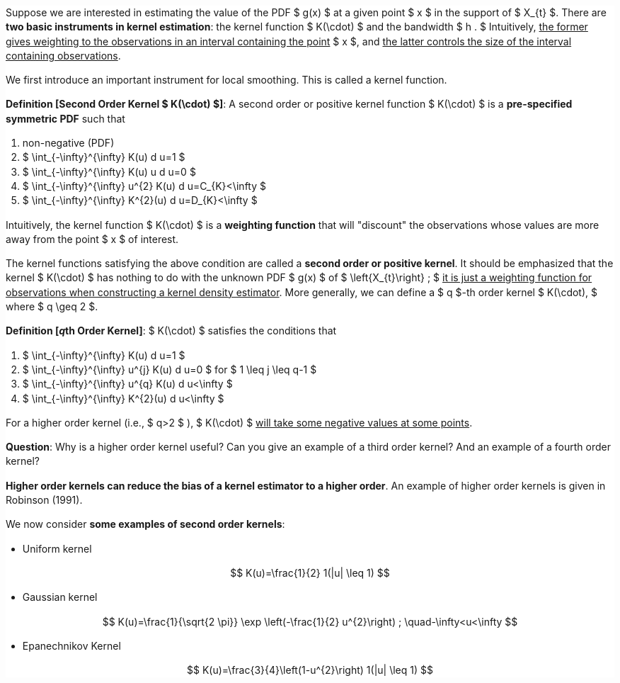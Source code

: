Suppose we are interested in estimating the value of the PDF $ g(x) $ at a given point $ x $ in the support of $ X_{t}  $. There are **two basic instruments in kernel estimation**: the kernel function $ K(\cdot) $ and the bandwidth $ h . $ Intuitively, <u>the former gives weighting to the observations in an interval containing the point</u> $ x $, and <u>the latter controls the size of the interval containing observations</u>.

We first introduce an important instrument for local smoothing. This is called a kernel function.

**Definition [Second Order Kernel $ K(\cdot) $]**: A second order or positive kernel function $ K(\cdot) $ is a **pre-specified symmetric PDF** such that

1. non-negative (PDF)
2. $ \int_{-\infty}^{\infty} K(u) d u=1 $
3. $ \int_{-\infty}^{\infty} K(u) u d u=0 $
4. $ \int_{-\infty}^{\infty} u^{2} K(u) d u=C_{K}<\infty $
5. $ \int_{-\infty}^{\infty} K^{2}(u) d u=D_{K}<\infty $

Intuitively, the kernel function $ K(\cdot) $ is a **weighting function** that will "discount" the observations whose values are more away from the point $ x $ of interest.

The kernel functions satisfying the above condition are called a **second order or positive kernel**. It should be emphasized that the kernel $ K(\cdot) $ has nothing to do with the unknown PDF $ g(x) $ of $ \left\{X_{t}\right\} ; $ <u>it is just a weighting function for observations when constructing a kernel density estimator</u>. More generally, we can define a $ q $-th order kernel $ K(\cdot), $ where $ q \geq 2 $.

**Definition [$q$th Order Kernel]**: $ K(\cdot) $ satisfies the conditions that

1. $ \int_{-\infty}^{\infty} K(u) d u=1 $
2. $ \int_{-\infty}^{\infty} u^{j} K(u) d u=0 $ for $ 1 \leq j \leq q-1 $
3. $ \int_{-\infty}^{\infty} u^{q} K(u) d u<\infty $
4. $ \int_{-\infty}^{\infty} K^{2}(u) d u<\infty $

For a higher order kernel (i.e., $ q>2 $ ), $ K(\cdot) $ <u>will take some negative values at some points</u>.

**Question**: Why is a higher order kernel useful? Can you give an example of a third order kernel? And an example of a fourth order kernel?

**Higher order kernels can reduce the bias of a kernel estimator to a higher order**. An example of higher order kernels is given in Robinson (1991).

We now consider **some examples of second order kernels**:

- Uniform kernel

$$
K(u)=\frac{1}{2} 1(|u| \leq 1)
$$

- Gaussian kernel

$$
K(u)=\frac{1}{\sqrt{2 \pi}} \exp \left(-\frac{1}{2} u^{2}\right) ; \quad-\infty<u<\infty
$$

- Epanechnikov Kernel

$$
K(u)=\frac{3}{4}\left(1-u^{2}\right) 1(|u| \leq 1)
$$
